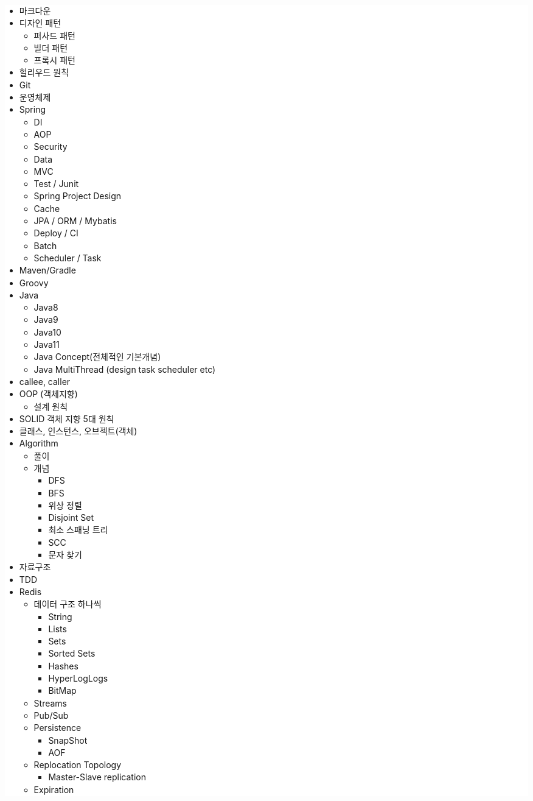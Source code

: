 - 마크다운
- 디자인 패턴
   - 퍼사드 패턴
   - 빌더 패턴
   - 프록시 패턴
- 헐리우드 원칙
- Git
- 운영체제
- Spring
	- DI
	- AOP
	- Security
	- Data
	- MVC
	- Test / Junit
	- Spring Project Design
	- Cache
	- JPA / ORM / Mybatis
	- Deploy / CI
	- Batch
	- Scheduler / Task
- Maven/Gradle
- Groovy
- Java
	- Java8
	- Java9
	- Java10
	- Java11
	- Java Concept(전체적인 기본개념)
	- Java MultiThread (design task scheduler etc)
- callee, caller
- OOP (객체지향)
	- 설계 원칙
- SOLID 객체 지향 5대 원칙
- 클래스, 인스턴스, 오브젝트(객체)
- Algorithm
	- 풀이
	- 개념
		- DFS
		- BFS
		- 위상 정렬
		- Disjoint Set
		- 최소 스패닝 트리
		- SCC
		- 문자 찾기
- 자료구조
- TDD
- Redis
	- 데이터 구조 하나씩
		- String
		- Lists
		- Sets
		- Sorted Sets
		- Hashes
		- HyperLogLogs
		- BitMap
	- Streams
	- Pub/Sub
	- Persistence
		- SnapShot
		- AOF
	- Replocation Topology
		- Master-Slave replication
	- Expiration